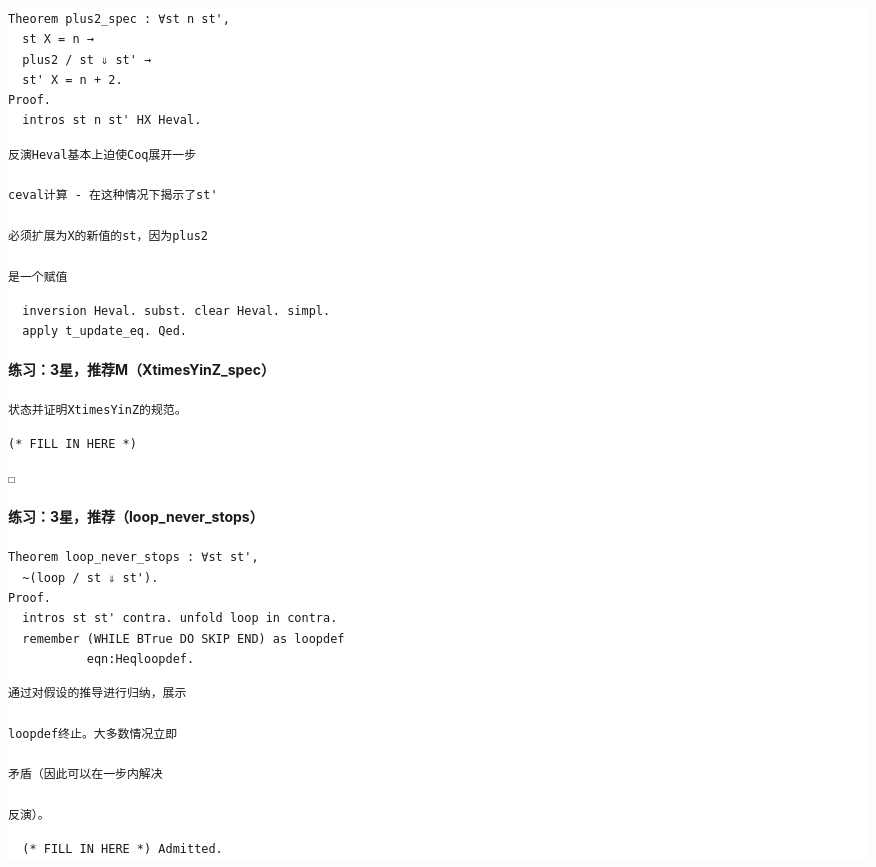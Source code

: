 ```
Theorem plus2_spec : ∀st n st',
  st X = n →
  plus2 / st ⇓ st' →
  st' X = n + 2.
Proof.
  intros st n st' HX Heval.

```

    反演Heval基本上迫使Coq展开一步

    ceval计算 - 在这种情况下揭示了st'

    必须扩展为X的新值的st，因为plus2

    是一个赋值

```
  inversion Heval. subst. clear Heval. simpl.
  apply t_update_eq. Qed.

```

#### 练习：3星，推荐M（XtimesYinZ_spec）

    状态并证明XtimesYinZ的规范。

```
(* FILL IN HERE *)

```

    ☐

#### 练习：3星，推荐（loop_never_stops）

```
Theorem loop_never_stops : ∀st st',
  ~(loop / st ⇓ st').
Proof.
  intros st st' contra. unfold loop in contra.
  remember (WHILE BTrue DO SKIP END) as loopdef
           eqn:Heqloopdef.

```

    通过对假设的推导进行归纳，展示

    loopdef终止。大多数情况立即

    矛盾（因此可以在一步内解决

    反演）。

```
  (* FILL IN HERE *) Admitted.

```

